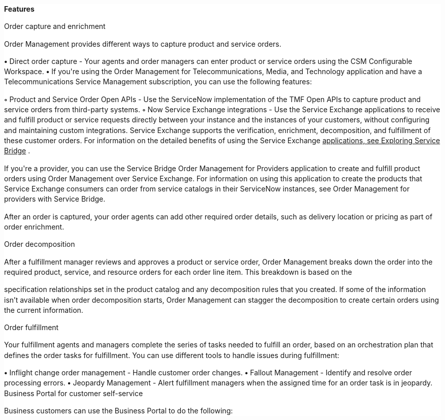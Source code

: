 **Features**

Order capture and enrichment

Order Management provides different ways to capture product and service
orders.

**•** Direct order capture - Your agents and order managers can enter product or service orders using the CSM Configurable Workspace.
**•** If you're using the Order Management for Telecommunications, Media, and Technology application and have a Telecommunications Service
Management subscription, you can use the following features:

**◦** Product and Service Order Open APIs - Use the ServiceNow implementation of the TMF Open APIs to capture product and service orders from third-party systems.
**◦** Now Service Exchange integrations - Use the Service Exchange applications to receive and fulfill product or service requests directly between your instance and the instances of your customers, without configuring and maintaining custom integrations. Service Exchange supports the verification, enrichment, decomposition, and fulfillment of these customer orders.
For information on the detailed benefits of using the Service Exchange
[applications, see Exploring Service Bridge](https://docs.servicenow.com/csh?topicname=service-bridge-v2-exploring-service-bridge&version=zurich&pubname=zurich-service-bridge) .

If you're a provider, you can use the Service Bridge Order Management
for Providers application to create and fulfill product orders using Order
Management over Service Exchange. For information on using this
application to create the products that Service Exchange consumers
can order from service catalogs in their ServiceNow instances, see Order
Management for providers with Service Bridge.

After an order is captured, your order agents can add other required order
details, such as delivery location or pricing as part of order enrichment.

Order decomposition

After a fulfillment manager reviews and approves a product or service order,
Order Management breaks down the order into the required product, service,
and resource orders for each order line item. This breakdown is based on the

specification relationships set in the product catalog and any decomposition
rules that you created. If some of the information isn’t available when order
decomposition starts, Order Management can stagger the decomposition to
create certain orders using the current information.

Order fulfillment

Your fulfillment agents and managers complete the series of tasks needed to
fulfill an order, based on an orchestration plan that defines the order tasks for
fulfillment. You can use different tools to handle issues during fulfillment:

**•** Inflight change order management - Handle customer order changes.
**•** Fallout Management - Identify and resolve order processing errors.
**•** Jeopardy Management - Alert fulfillment managers when the assigned time for an order task is in jeopardy.
Business Portal for customer self-service

Business customers can use the Business Portal to do the following:
